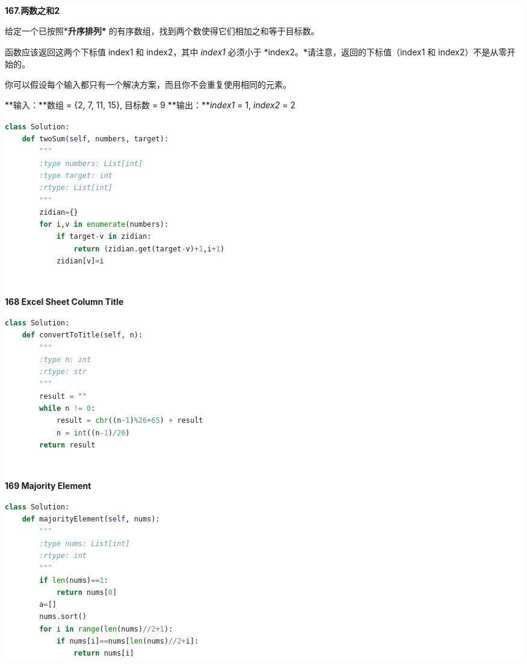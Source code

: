 **167.两数之和2**

给定一个已按照***升序排列\*** 的有序数组，找到两个数使得它们相加之和等于目标数。

函数应该返回这两个下标值 index1 和 index2，其中 *index1* 必须小于 *index2。*请注意，返回的下标值（index1 和 index2）不是从零开始的。

你可以假设每个输入都只有一个解决方案，而且你不会重复使用相同的元素。

**输入：**数组 = {2, 7, 11, 15}, 目标数 = 9
**输出：***index1* = 1, *index2* = 2

```python
class Solution:
    def twoSum(self, numbers, target):
        """
        :type numbers: List[int]
        :type target: int
        :rtype: List[int]
        """
        zidian={}
        for i,v in enumerate(numbers):
            if target-v in zidian:
                return (zidian.get(target-v)+1,i+1)
            zidian[v]=i
```

![点击并拖拽以移动](data:image/gif;base64,R0lGODlhAQABAPABAP///wAAACH5BAEKAAAALAAAAAABAAEAAAICRAEAOw==)

**168 Excel Sheet Column Title**

```python
class Solution:
    def convertToTitle(self, n):
        """
        :type n: int
        :rtype: str
        """
        result = ""
        while n != 0:
            result = chr((n-1)%26+65) + result
            n = int((n-1)/26)
        return result
```

![点击并拖拽以移动](data:image/gif;base64,R0lGODlhAQABAPABAP///wAAACH5BAEKAAAALAAAAAABAAEAAAICRAEAOw==)

**169 Majority Element**

```python
class Solution:
    def majorityElement(self, nums):
        """
        :type nums: List[int]
        :rtype: int
        """
        if len(nums)==1:
            return nums[0]
        a=[]
        nums.sort()
        for i in range(len(nums)//2+1):
            if nums[i]==nums[len(nums)//2+i]:
                return nums[i]
```
